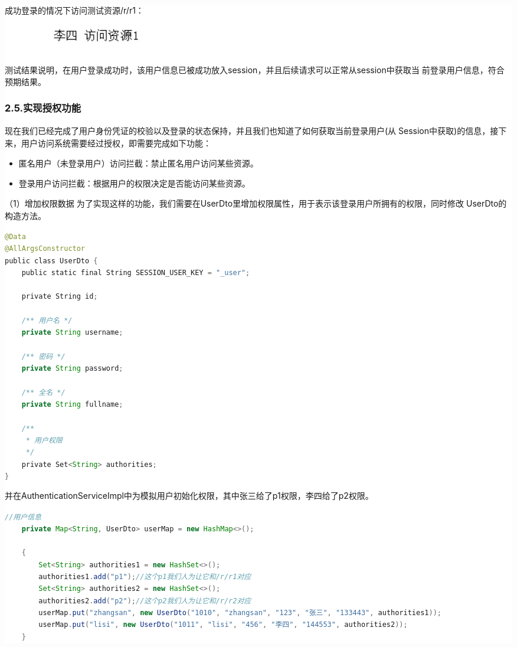 成功登录的情况下访问测试资源/r/r1：

![img](./assets_security/Snipaste_2020-03-28_21-28-03.jpg)

测试结果说明，在用户登录成功时，该用户信息已被成功放入session，并且后续请求可以正常从session中获取当
前登录用户信息，符合预期结果。



### 2.5.实现授权功能
现在我们已经完成了用户身份凭证的校验以及登录的状态保持，并且我们也知道了如何获取当前登录用户(从
Session中获取)的信息，接下来，用户访问系统需要经过授权，即需要完成如下功能：

- 匿名用户（未登录用户）访问拦截：禁止匿名用户访问某些资源。

- 登录用户访问拦截：根据用户的权限决定是否能访问某些资源。


（1）增加权限数据
  为了实现这样的功能，我们需要在UserDto里增加权限属性，用于表示该登录用户所拥有的权限，同时修改
  UserDto的构造方法。

```java
@Data
@AllArgsConstructor
public class UserDto {
    public static final String SESSION_USER_KEY = "_user";
    
    private String id;
    
    /** 用户名 */
    private String username;

    /** 密码 */
    private String password;

    /** 全名 */
    private String fullname;
    
    /**
     * 用户权限
     */
    private Set<String> authorities;
}
```

并在AuthenticationServiceImpl中为模拟用户初始化权限，其中张三给了p1权限，李四给了p2权限。

```java
//用户信息
    private Map<String, UserDto> userMap = new HashMap<>();

    {
        Set<String> authorities1 = new HashSet<>();
        authorities1.add("p1");//这个p1我们人为让它和/r/r1对应
        Set<String> authorities2 = new HashSet<>();
        authorities2.add("p2");//这个p2我们人为让它和/r/r2对应
        userMap.put("zhangsan", new UserDto("1010", "zhangsan", "123", "张三", "133443", authorities1));
        userMap.put("lisi", new UserDto("1011", "lisi", "456", "李四", "144553", authorities2));
    }
```

